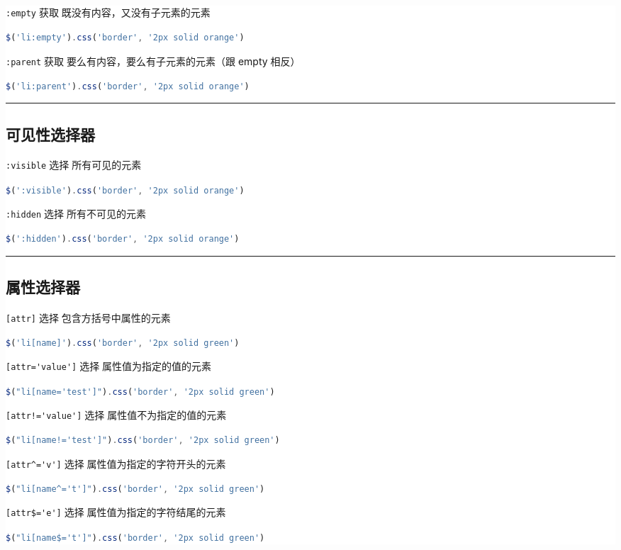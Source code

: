 `:empty` 获取 既没有内容，又没有子元素的元素

```javascript
$('li:empty').css('border', '2px solid orange')
```

`:parent` 获取 要么有内容，要么有子元素的元素（跟 empty 相反）

```javascript
$('li:parent').css('border', '2px solid orange')
```

---

## 可见性选择器

`:visible` 选择 所有可见的元素

```javascript
$(':visible').css('border', '2px solid orange')
```

`:hidden` 选择 所有不可见的元素

```javascript
$(':hidden').css('border', '2px solid orange')
```

---

## 属性选择器

`[attr]` 选择 包含方括号中属性的元素

```javascript
$('li[name]').css('border', '2px solid green')
```

`[attr='value']` 选择 属性值为指定的值的元素

```javascript
$("li[name='test']").css('border', '2px solid green')
```

`[attr!='value']` 选择 属性值不为指定的值的元素

```javascript
$("li[name!='test']").css('border', '2px solid green')
```

`[attr^='v']` 选择 属性值为指定的字符开头的元素

```javascript
$("li[name^='t']").css('border', '2px solid green')
```

`[attr$='e']` 选择 属性值为指定的字符结尾的元素

```javascript
$("li[name$='t']").css('border', '2px solid green')
```
